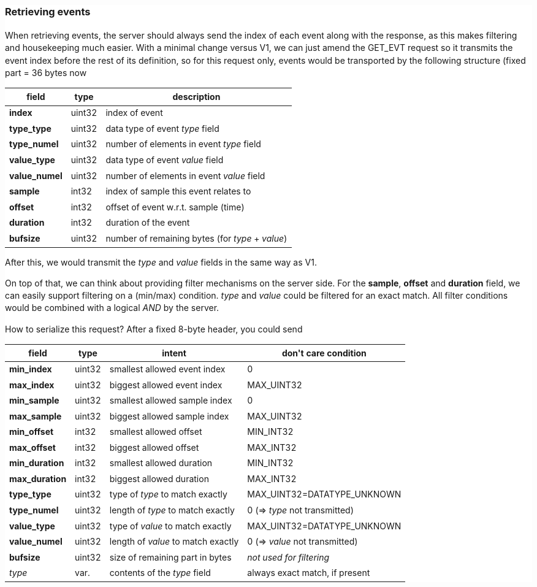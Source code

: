 ### Retrieving events

When retrieving events, the server should always send the index of each event along with the response,
as this makes filtering and housekeeping much easier. With a minimal change versus V1, we can just amend the GET_EVT
request so it transmits the event index before the rest of its definition, so for this request only, events
would be transported by the following structure (fixed part = 36 bytes now

| field           | type   | description                                      |
| --------------- | ------ | ------------------------------------------------ |
| **index**       | uint32 | index of event                                   |
| **type_type**   | uint32 | data type of event _type_ field                  |
| **type_numel**  | uint32 | number of elements in event _type_ field         |
| **value_type**  | uint32 | data type of event _value_ field                 |
| **value_numel** | uint32 | number of elements in event _value_ field        |
| **sample**      | int32  | index of sample this event relates to            |
| **offset**      | int32  | offset of event w.r.t. sample (time)             |
| **duration**    | int32  | duration of the event                            |
| **bufsize**     | uint32 | number of remaining bytes (for _type_ + _value_) |

After this, we would transmit the _type_ and _value_ fields in the same way as V1.

On top of that, we can think about providing filter mechanisms on the server side.
For the **sample**, **offset** and **duration** field, we can easily support filtering on a (min/max) condition.
_type_ and _value_ could be filtered for an exact match. All filter conditions would be combined with
a logical _AND_ by the server.

How to serialize this request? After a fixed 8-byte
header, you could send

| field            | type   | intent                             | don't care condition           |
| ---------------- | ------ | ---------------------------------- | ------------------------------ |
| **min_index**    | uint32 | smallest allowed event index       | 0                              |
| **max_index**    | uint32 | biggest allowed event index        | MAX_UINT32                     |
| **min_sample**   | uint32 | smallest allowed sample index      | 0                              |
| **max_sample**   | uint32 | biggest allowed sample index       | MAX_UINT32                     |
| **min_offset**   | int32  | smallest allowed offset            | MIN_INT32                      |
| **max_offset**   | int32  | biggest allowed offset             | MAX_INT32                      |
| **min_duration** | int32  | smallest allowed duration          | MIN_INT32                      |
| **max_duration** | int32  | biggest allowed duration           | MAX_INT32                      |
| **type_type**    | uint32 | type of _type_ to match exactly    | MAX_UINT32=DATATYPE_UNKNOWN    |
| **type_numel**   | uint32 | length of _type_ to match exactly  | 0 (=> _type_ not transmitted)  |
| **value_type**   | uint32 | type of _value_ to match exactly   | MAX_UINT32=DATATYPE_UNKNOWN    |
| **value_numel**  | uint32 | length of _value_ to match exactly | 0 (=> _value_ not transmitted) |
| **bufsize**      | uint32 | size of remaining part in bytes    | _not used for filtering_       |
| _type_           | var.   | contents of the _type_ field       | always exact match, if present |